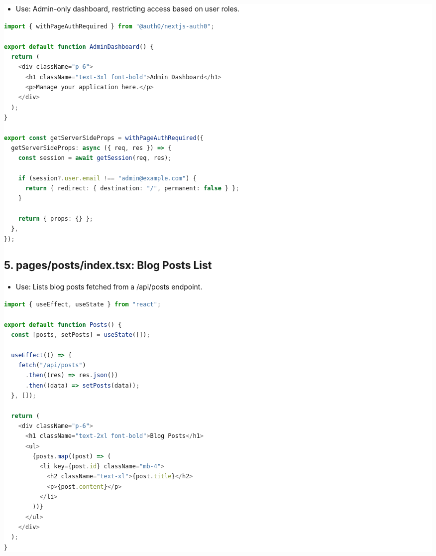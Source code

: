 - Use: Admin-only dashboard, restricting access based on user roles.

```typescript
import { withPageAuthRequired } from "@auth0/nextjs-auth0";

export default function AdminDashboard() {
  return (
    <div className="p-6">
      <h1 className="text-3xl font-bold">Admin Dashboard</h1>
      <p>Manage your application here.</p>
    </div>
  );
}

export const getServerSideProps = withPageAuthRequired({
  getServerSideProps: async ({ req, res }) => {
    const session = await getSession(req, res);

    if (session?.user.email !== "admin@example.com") {
      return { redirect: { destination: "/", permanent: false } };
    }

    return { props: {} };
  },
});

```

## 5. pages/posts/index.tsx: Blog Posts List

- Use: Lists blog posts fetched from a /api/posts endpoint.

```typescript
import { useEffect, useState } from "react";

export default function Posts() {
  const [posts, setPosts] = useState([]);

  useEffect(() => {
    fetch("/api/posts")
      .then((res) => res.json())
      .then((data) => setPosts(data));
  }, []);

  return (
    <div className="p-6">
      <h1 className="text-2xl font-bold">Blog Posts</h1>
      <ul>
        {posts.map((post) => (
          <li key={post.id} className="mb-4">
            <h2 className="text-xl">{post.title}</h2>
            <p>{post.content}</p>
          </li>
        ))}
      </ul>
    </div>
  );
}
```
